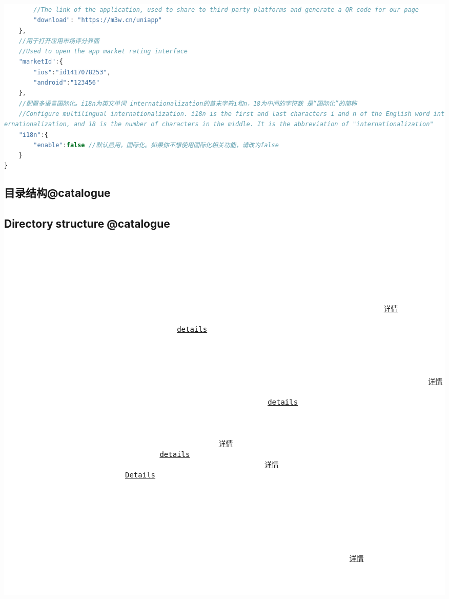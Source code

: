```js
		//The link of the application, used to share to third-party platforms and generate a QR code for our page
		"download": "https://m3w.cn/uniapp"
	},
	//用于打开应用市场评分界面
	//Used to open the app market rating interface
	"marketId":{
		"ios":"id1417078253",
		"android":"123456"
	},
	//配置多语言国际化。i18n为英文单词 internationalization的首末字符i和n，18为中间的字符数 是“国际化”的简称
	//Configure multilingual internationalization. i18n is the first and last characters i and n of the English word internationalization, and 18 is the number of characters in the middle. It is the abbreviation of "internationalization"
	"i18n":{
		"enable":false //默认启用，国际化。如果你不想使用国际化相关功能，请改为false
	}
}
```

## 目录结构@catalogue
## Directory structure @catalogue
<pre style="color:#FFF;">
uni-starter
├─uniCloud-aliyun	
│	├─cloudfunctions 云函数目录
│ ├─cloudfunctions Cloud function directory
│	|	├─common 公共模块
│ | ├─common Common module
│	│	|	├─uni-config-center		uni-starter的服务端配置中心，项目所有云函数的配置在这里填写 <a target="_blank" href="https://ext.dcloud.net.cn/plugin?id=4425">详情</a>
│ │ | ├─uni-config-center The server configuration center of uni-starter, the configuration of all cloud functions of the project fill in the <a target="_blank" href="https://ext.dcloud.net.cn/plugin?id=4425">details</a> here
│	│	|	|	├─index.js			config-center入口文件
│ │ | | ├─index.js config-center entry file
│	│	|	|	└─uni-id			uni-id模块配置目录
│ │ | | └─uni-id uni-id module configuration directory
│	│	|	|		├─config.json	uni-id对应的配置数据：微信登录、一键登录、短信验证码登录等key都在这里填写<a target="_blank" href="https://ext.dcloud.net.cn/plugin?id=4425">详情</a>
│ │ | | ├─config.json The configuration data corresponding to uni-id: WeChat login, one-key login, SMS verification code login and other keys are all filled in the <a target="_blank" href="https://ext.dcloud.net.cn/plugin?id=4425">details</a> here
│	│	|	|		└─file.cert		uni-id依赖的配置文件,假如你使用微信发红包功能，需要的证书文件就是放到这里
│ │ | | └─file.cert The configuration file that uni-id depends on, if you use the WeChat red envelope function, the required certificate file is put here
│	|	|	└───uni-id				uni-id用户体系 <a target="_blank" href="https://uniapp.dcloud.io/uniCloud/uni-id-summary">详情</a>
│ | | └───uni-id uni-id user system <a target="_blank" href="https://uniapp.dcloud.io/uniCloud/uni-id-summary">details</a>
│	|	├─uni-analyse-searchhot		云端一体搜索模板依赖的云函数 <a target="_blank" href="https://ext.dcloud.net.cn/plugin?id=3851">详情</a>
│ | ├─uni-analyse-searchhot <a target="_blank" href="https://ext.dcloud.net.cn/plugin?id=3851">Details</a> of cloud functions that the cloud integrated search template depends on
│	|	└─uni-id-cf				用户中心云函数，实现用户注册、修改密码、发送验证码、快捷登录（微信、短信、账户、一键登录）
│ | └─uni-id-cf User center cloud function, realize user registration, password modification, sending verification code, quick login (WeChat, SMS, account, one-key login)
│	└──database						云数据目录
│ └──database cloud data directory
│		├─db_init.json				db_init.json初始化数据库文件，其中不再包含schema <a target="_blank" href="https://uniapp.dcloud.net.cn/uniCloud/hellodb?id=db-init">详情</a>
